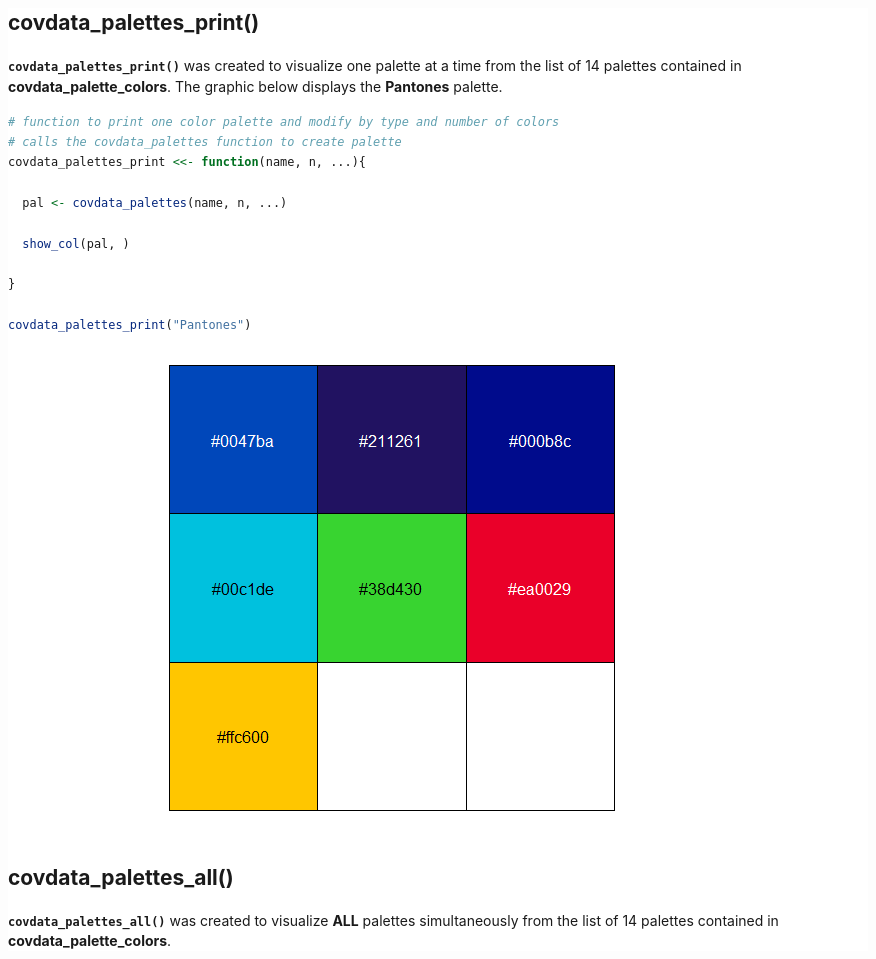 ## covdata_palettes_print()

**`covdata_palettes_print()`** was created to visualize one palette at a
time from the list of 14 palettes contained in
**covdata_palette_colors**. The graphic below displays the **Pantones**
palette.

``` r
# function to print one color palette and modify by type and number of colors
# calls the covdata_palettes function to create palette
covdata_palettes_print <<- function(name, n, ...){
  
  pal <- covdata_palettes(name, n, ...)
  
  show_col(pal, )
  
}

covdata_palettes_print("Pantones")
```

![](covdataplot_tutorial_cookbook_files/figure-markdown_github/unnamed-chunk-18-1.png)

## covdata_palettes_all()

**`covdata_palettes_all()`** was created to visualize **ALL** palettes
simultaneously from the list of 14 palettes contained in
**covdata_palette_colors**.
